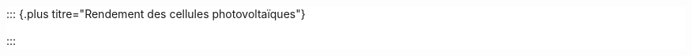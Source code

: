 ::: {.plus titre="Rendement des cellules photovoltaïques"}

<wc-wikimage title="CellPVeff(rev200406).png" caption="La limite théorique de rendement dite limite de Shockley-Queisser est de l'ordre de 33% pour une
cellule unijonction, les meilleures cellules de ce type ont actuellement un rendement de 20 à 25%,
mais on peut améliorer le rendement en utilisant par exemple des cellules à jonctions multiples."></wc-wikimage>

:::
